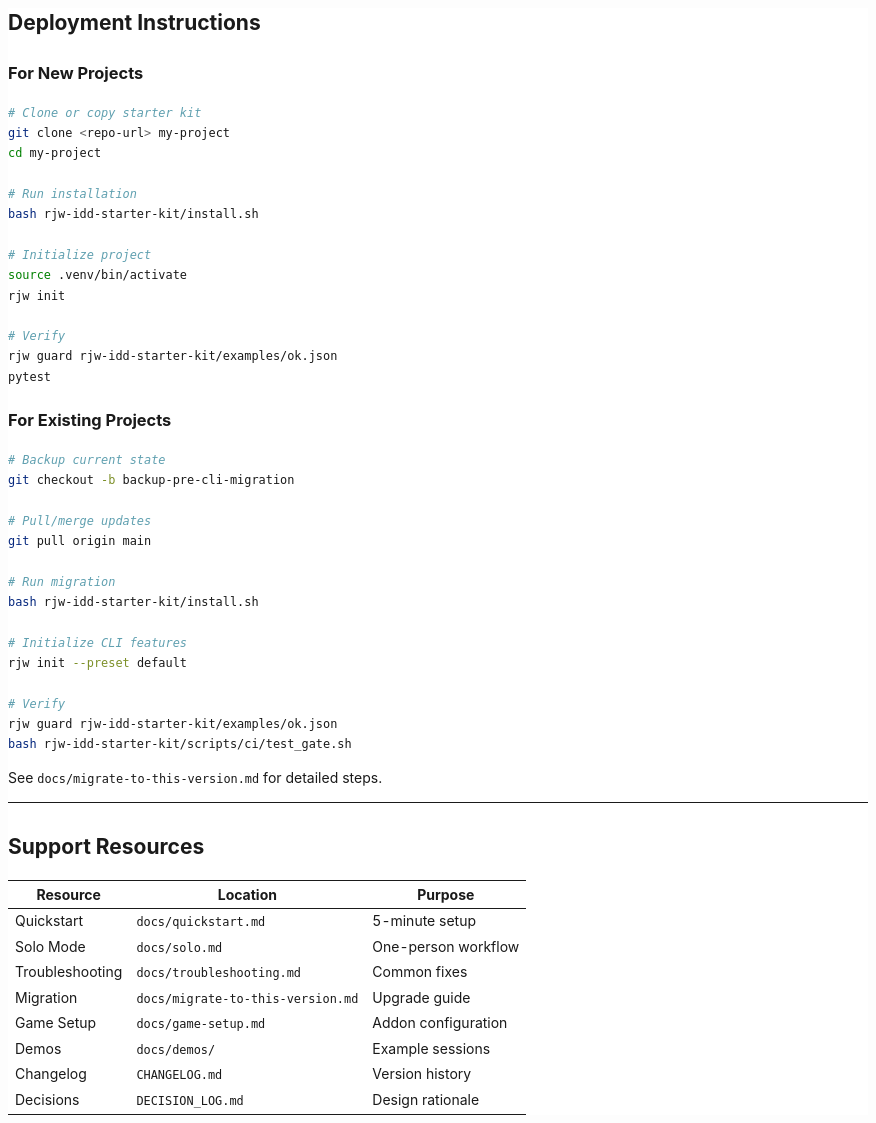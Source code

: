 
## Deployment Instructions

### For New Projects

```bash
# Clone or copy starter kit
git clone <repo-url> my-project
cd my-project

# Run installation
bash rjw-idd-starter-kit/install.sh

# Initialize project
source .venv/bin/activate
rjw init

# Verify
rjw guard rjw-idd-starter-kit/examples/ok.json
pytest
```

### For Existing Projects

```bash
# Backup current state
git checkout -b backup-pre-cli-migration

# Pull/merge updates
git pull origin main

# Run migration
bash rjw-idd-starter-kit/install.sh

# Initialize CLI features
rjw init --preset default

# Verify
rjw guard rjw-idd-starter-kit/examples/ok.json
bash rjw-idd-starter-kit/scripts/ci/test_gate.sh
```

See `docs/migrate-to-this-version.md` for detailed steps.

---

## Support Resources

| Resource | Location | Purpose |
|----------|----------|---------|
| Quickstart | `docs/quickstart.md` | 5-minute setup |
| Solo Mode | `docs/solo.md` | One-person workflow |
| Troubleshooting | `docs/troubleshooting.md` | Common fixes |
| Migration | `docs/migrate-to-this-version.md` | Upgrade guide |
| Game Setup | `docs/game-setup.md` | Addon configuration |
| Demos | `docs/demos/` | Example sessions |
| Changelog | `CHANGELOG.md` | Version history |
| Decisions | `DECISION_LOG.md` | Design rationale |
